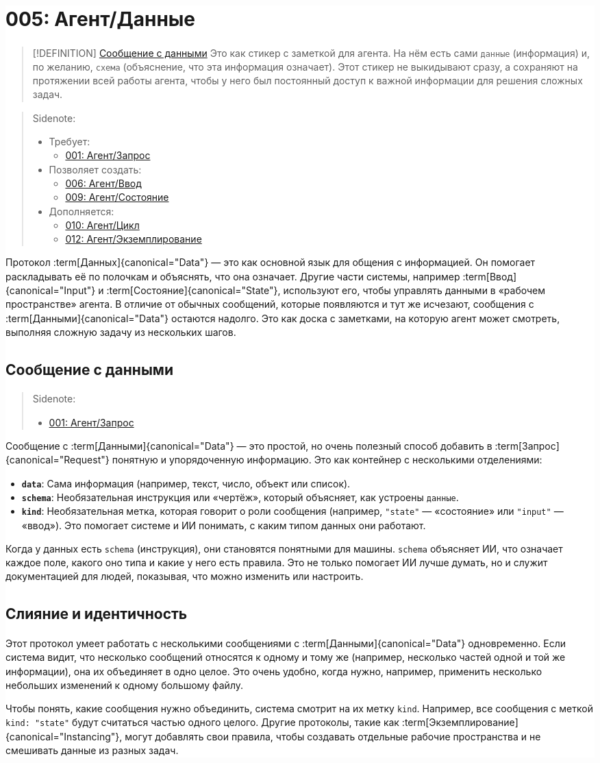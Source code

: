 # 005: Агент/Данные

> [!DEFINITION] [Сообщение с данными](./000_glossary.md)
> Это как стикер с заметкой для агента. На нём есть сами `данные` (информация) и, по желанию, `схема` (объяснение, что эта информация означает). Этот стикер не выкидывают сразу, а сохраняют на протяжении всей работы агента, чтобы у него был постоянный доступ к важной информации для решения сложных задач.

> Sidenote:
> - Требует:
>   - [001: Агент/Запрос](./001_agent_request.md)
> - Позволяет создать:
>   - [006: Агент/Ввод](./006_agent_input.md)
>   - [009: Агент/Состояние](./009_agent_state.md)
> - Дополняется:
>   - [010: Агент/Цикл](./010_agent_loop.md)
>   - [012: Агент/Экземплирование](./012_agent_instancing.md)

Протокол :term[Данных]{canonical="Data"} — это как основной язык для общения с информацией. Он помогает раскладывать её по полочкам и объяснять, что она означает. Другие части системы, например :term[Ввод]{canonical="Input"} и :term[Состояние]{canonical="State"}, используют его, чтобы управлять данными в «рабочем пространстве» агента. В отличие от обычных сообщений, которые появляются и тут же исчезают, сообщения с :term[Данными]{canonical="Data"} остаются надолго. Это как доска с заметками, на которую агент может смотреть, выполняя сложную задачу из нескольких шагов.

## Сообщение с данными

> Sidenote:
> - [001: Агент/Запрос](./001_agent_request.md)

Сообщение с :term[Данными]{canonical="Data"} — это простой, но очень полезный способ добавить в :term[Запрос]{canonical="Request"} понятную и упорядоченную информацию. Это как контейнер с несколькими отделениями:

- **`data`**: Сама информация (например, текст, число, объект или список).
- **`schema`**: Необязательная инструкция или «чертёж», который объясняет, как устроены `данные`.
- **`kind`**: Необязательная метка, которая говорит о роли сообщения (например, `"state"` — «состояние» или `"input"` — «ввод»). Это помогает системе и ИИ понимать, с каким типом данных они работают.

Когда у данных есть `schema` (инструкция), они становятся понятными для машины. `schema` объясняет ИИ, что означает каждое поле, какого оно типа и какие у него есть правила. Это не только помогает ИИ лучше думать, но и служит документацией для людей, показывая, что можно изменить или настроить.

## Слияние и идентичность

Этот протокол умеет работать с несколькими сообщениями с :term[Данными]{canonical="Data"} одновременно. Если система видит, что несколько сообщений относятся к одному и тому же (например, несколько частей одной и той же информации), она их объединяет в одно целое. Это очень удобно, когда нужно, например, применить несколько небольших изменений к одному большому файлу.

Чтобы понять, какие сообщения нужно объединить, система смотрит на их метку `kind`. Например, все сообщения с меткой `kind: "state"` будут считаться частью одного целого. Другие протоколы, такие как :term[Экземплирование]{canonical="Instancing"}, могут добавлять свои правила, чтобы создавать отдельные рабочие пространства и не смешивать данные из разных задач.
